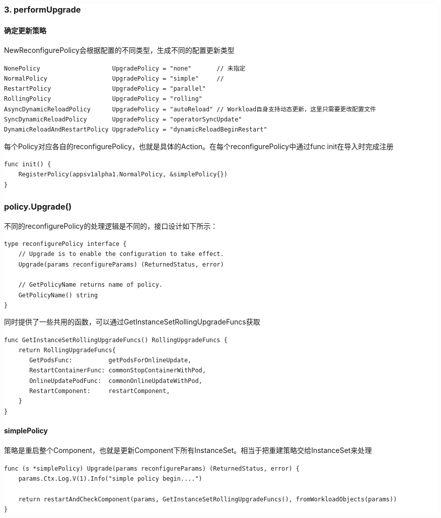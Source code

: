 ### 3. performUpgrade

#### 确定更新策略

NewReconfigurePolicy会根据配置的不同类型，生成不同的配置更新类型

```
NonePolicy                    UpgradePolicy = "none"       // 未指定
NormalPolicy                  UpgradePolicy = "simple"     //
RestartPolicy                 UpgradePolicy = "parallel"
RollingPolicy                 UpgradePolicy = "rolling"
AsyncDynamicReloadPolicy      UpgradePolicy = "autoReload" // Workload自身支持动态更新，这里只需要更改配置文件
SyncDynamicReloadPolicy       UpgradePolicy = "operatorSyncUpdate"
DynamicReloadAndRestartPolicy UpgradePolicy = "dynamicReloadBeginRestart"
```

每个Policy对应各自的reconfigurePolicy，也就是具体的Action。在每个reconfigurePolicy中通过func init在导入时完成注册

```
func init() {
    RegisterPolicy(appsv1alpha1.NormalPolicy, &simplePolicy{})
}
```

### policy.Upgrade()

不同的reconfigurePolicy的处理逻辑是不同的，接口设计如下所示：

```
type reconfigurePolicy interface {
    // Upgrade is to enable the configuration to take effect.
    Upgrade(params reconfigureParams) (ReturnedStatus, error)

    // GetPolicyName returns name of policy.
    GetPolicyName() string
}
```

同时提供了一些共用的函数，可以通过GetInstanceSetRollingUpgradeFuncs获取

```
func GetInstanceSetRollingUpgradeFuncs() RollingUpgradeFuncs {
    return RollingUpgradeFuncs{
       GetPodsFunc:          getPodsForOnlineUpdate,
       RestartContainerFunc: commonStopContainerWithPod,
       OnlineUpdatePodFunc:  commonOnlineUpdateWithPod,
       RestartComponent:     restartComponent,
    }
}
```

#### simplePolicy

策略是重启整个Component，也就是更新Component下所有InstanceSet。相当于把重建策略交给InstanceSet来处理

```
func (s *simplePolicy) Upgrade(params reconfigureParams) (ReturnedStatus, error) {
    params.Ctx.Log.V(1).Info("simple policy begin....")

    return restartAndCheckComponent(params, GetInstanceSetRollingUpgradeFuncs(), fromWorkloadObjects(params))
}
```
